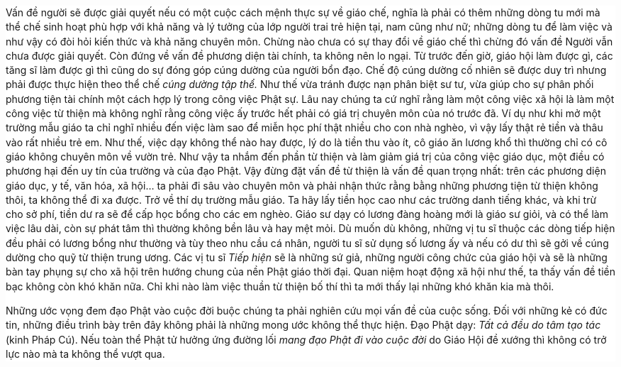 Vấn đề người sẽ được giải quyết nếu có một cuộc cách mệnh thực sự về giáo chế, nghĩa là phải có thêm những dòng tu mới mà thể chế sinh hoạt phù hợp với khả năng và lý tưởng của lớp người trai trẻ hiện tại, nam cũng như nữ; những dòng tu để làm việc và như vậy có đòi hỏi kiến thức và khả năng chuyên môn. Chừng nào chưa có sự thay đổi về giáo chế thì chừng đó vấn đề Người vẫn chưa được giải quyết. Còn đứng về vấn đề phương diện tài chính, ta không nên lo ngại. Từ trước đến giờ, giáo hội làm được gì, các tăng sĩ làm được gì thì cũng do sự đóng góp cúng dường của người bổn đạo. Chế độ cúng dường cố nhiên sẽ được duy trì nhưng phải được thực hiện theo thể chế _cúng dường tập thể._ Như thế vừa tránh được nạn phân biệt sư tư, vừa giúp cho sự phân phối phương tiện tài chính một cách hợp lý trong công việc Phật sự. Lâu nay chúng ta cứ nghĩ rằng làm một công việc xã hội là làm một công việc từ thiện mà không nghĩ rằng công việc ấy trước hết phải có giá trị chuyên môn của nó trước đã. Ví dụ như khi mở một trường mẫu giáo ta chỉ nghĩ nhiều đến việc làm sao để miễn học phí thật nhiều cho con nhà nghèo, vì vậy lấy thật rẻ tiền và thâu vào rất nhiều trẻ em. Như thế, việc dạy không thể nào hay được, lý do là tiền thu vào ít, cô giáo ăn lương khổ thì thường chỉ có cô giáo không chuyên môn về vườn trẻ. Như vậy ta nhắm đến phần từ thiện và làm giảm giá trị của công việc giáo dục, một điều có phương hại đến uy tín của trường và của đạo Phật. Vậy đừng đặt vấn đề từ thiện là vấn đề quan trọng nhất: trên các phương diện giáo dục, y tế, văn hóa, xã hội… ta phải đi sâu vào chuyên môn và phải nhận thức rằng bằng những phương tiện từ thiện không thôi, ta không thể đi xa được. Trở về thí dụ trường mẫu giáo. Ta hãy lấy tiền học cao như các trường danh tiếng khác, và khi trừ cho sở phí, tiền dư ra sẽ để cấp học bổng cho các em nghèo. Giáo sư dạy có lương đàng hoàng mới là giáo sư giỏi, và có thể làm việc lâu dài, còn sự phát tâm thì thường không bền lâu và hay mệt mỏi. Dù muốn dù không, những vị tu sĩ thuộc các dòng tiếp hiện đều phải có lương bổng như thường và tùy theo nhu cầu cá nhân, người tu sĩ sử dụng số lương ấy và nếu có dư thì sẽ gởi về cúng dường cho quỹ từ thiện trung ương. Các vị tu sĩ _Tiếp hiện_ sẽ là những sứ giả, những người công chức của giáo hội và sẽ là những bàn tay phụng sự cho xã hội trên hướng chung của nền Phật giáo thời đại. Quan niệm hoạt động xã hội như thế, ta thấy vấn đề tiền bạc không còn khó khăn nữa. Chỉ khi nào làm việc thuần từ thiện bố thí thì ta mới thấy lại những khó khăn kia mà thôi.

Những ước vọng đem đạo Phật vào cuộc đời buộc chúng ta phải nghiên cứu mọi vấn đề của cuộc sống. Đối với những kẻ có đức tin, những điều trình bày trên đây không phải là những mong ước không thể thực hiện. Đạo Phật dạy: _Tất cả đều do tâm tạo tác_ (kinh Pháp Cú). Nếu toàn thể Phật tử hưởng ứng đường lối _mang đạo Phật đi vào cuộc đời_ do Giáo Hội đề xướng thì không có trở lực nào mà ta không thể vượt qua.